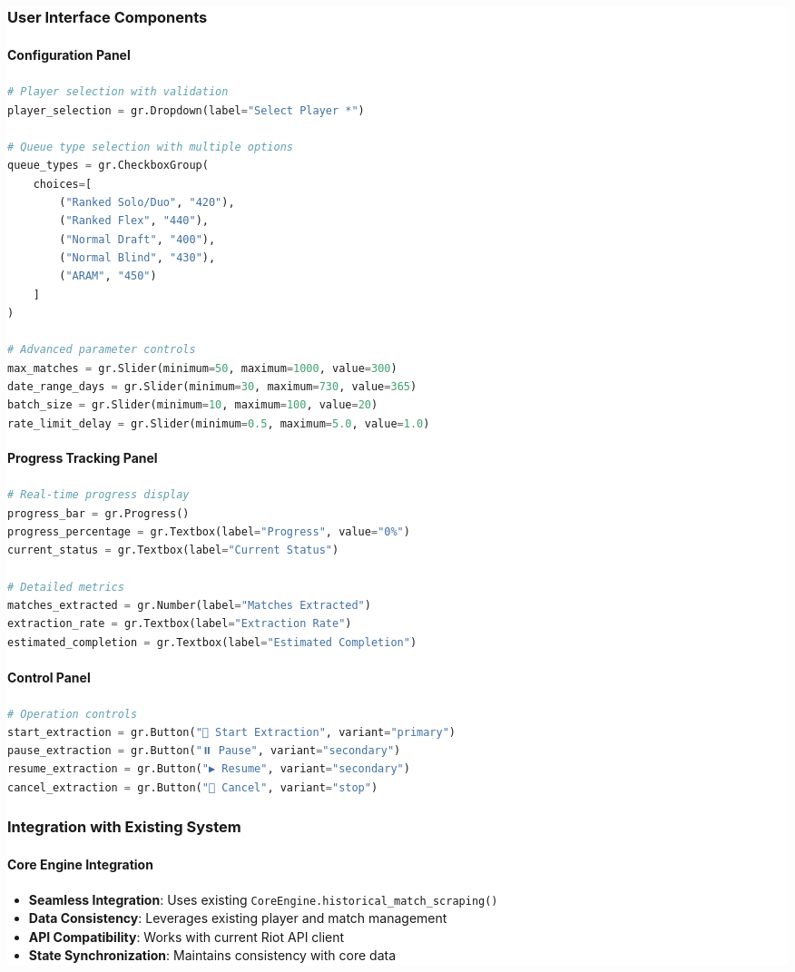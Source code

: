### User Interface Components

#### Configuration Panel
```python
# Player selection with validation
player_selection = gr.Dropdown(label="Select Player *")

# Queue type selection with multiple options
queue_types = gr.CheckboxGroup(
    choices=[
        ("Ranked Solo/Duo", "420"),
        ("Ranked Flex", "440"),
        ("Normal Draft", "400"),
        ("Normal Blind", "430"),
        ("ARAM", "450")
    ]
)

# Advanced parameter controls
max_matches = gr.Slider(minimum=50, maximum=1000, value=300)
date_range_days = gr.Slider(minimum=30, maximum=730, value=365)
batch_size = gr.Slider(minimum=10, maximum=100, value=20)
rate_limit_delay = gr.Slider(minimum=0.5, maximum=5.0, value=1.0)
```

#### Progress Tracking Panel
```python
# Real-time progress display
progress_bar = gr.Progress()
progress_percentage = gr.Textbox(label="Progress", value="0%")
current_status = gr.Textbox(label="Current Status")

# Detailed metrics
matches_extracted = gr.Number(label="Matches Extracted")
extraction_rate = gr.Textbox(label="Extraction Rate")
estimated_completion = gr.Textbox(label="Estimated Completion")
```

#### Control Panel
```python
# Operation controls
start_extraction = gr.Button("🚀 Start Extraction", variant="primary")
pause_extraction = gr.Button("⏸️ Pause", variant="secondary")
resume_extraction = gr.Button("▶️ Resume", variant="secondary")
cancel_extraction = gr.Button("🛑 Cancel", variant="stop")
```

### Integration with Existing System

#### Core Engine Integration
- **Seamless Integration**: Uses existing `CoreEngine.historical_match_scraping()`
- **Data Consistency**: Leverages existing player and match management
- **API Compatibility**: Works with current Riot API client
- **State Synchronization**: Maintains consistency with core data
